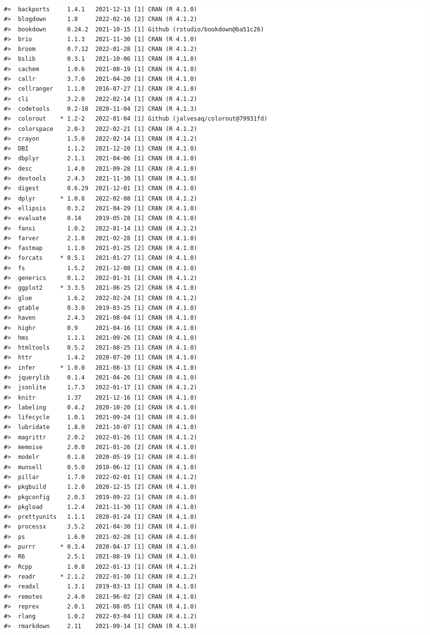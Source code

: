 ```
#>  backports     1.4.1   2021-12-13 [1] CRAN (R 4.1.0)                    
#>  blogdown      1.8     2022-02-16 [2] CRAN (R 4.1.2)                    
#>  bookdown      0.24.2  2021-10-15 [1] Github (rstudio/bookdown@ba51c26) 
#>  brio          1.1.3   2021-11-30 [1] CRAN (R 4.1.0)                    
#>  broom         0.7.12  2022-01-28 [1] CRAN (R 4.1.2)                    
#>  bslib         0.3.1   2021-10-06 [1] CRAN (R 4.1.0)                    
#>  cachem        1.0.6   2021-08-19 [1] CRAN (R 4.1.0)                    
#>  callr         3.7.0   2021-04-20 [1] CRAN (R 4.1.0)                    
#>  cellranger    1.1.0   2016-07-27 [1] CRAN (R 4.1.0)                    
#>  cli           3.2.0   2022-02-14 [1] CRAN (R 4.1.2)                    
#>  codetools     0.2-18  2020-11-04 [2] CRAN (R 4.1.3)                    
#>  colorout    * 1.2-2   2022-01-04 [1] Github (jalvesaq/colorout@79931fd)
#>  colorspace    2.0-3   2022-02-21 [1] CRAN (R 4.1.2)                    
#>  crayon        1.5.0   2022-02-14 [1] CRAN (R 4.1.2)                    
#>  DBI           1.1.2   2021-12-20 [1] CRAN (R 4.1.0)                    
#>  dbplyr        2.1.1   2021-04-06 [1] CRAN (R 4.1.0)                    
#>  desc          1.4.0   2021-09-28 [1] CRAN (R 4.1.0)                    
#>  devtools      2.4.3   2021-11-30 [1] CRAN (R 4.1.0)                    
#>  digest        0.6.29  2021-12-01 [1] CRAN (R 4.1.0)                    
#>  dplyr       * 1.0.8   2022-02-08 [1] CRAN (R 4.1.2)                    
#>  ellipsis      0.3.2   2021-04-29 [1] CRAN (R 4.1.0)                    
#>  evaluate      0.14    2019-05-28 [1] CRAN (R 4.1.0)                    
#>  fansi         1.0.2   2022-01-14 [1] CRAN (R 4.1.2)                    
#>  farver        2.1.0   2021-02-28 [1] CRAN (R 4.1.0)                    
#>  fastmap       1.1.0   2021-01-25 [2] CRAN (R 4.1.0)                    
#>  forcats     * 0.5.1   2021-01-27 [1] CRAN (R 4.1.0)                    
#>  fs            1.5.2   2021-12-08 [1] CRAN (R 4.1.0)                    
#>  generics      0.1.2   2022-01-31 [1] CRAN (R 4.1.2)                    
#>  ggplot2     * 3.3.5   2021-06-25 [2] CRAN (R 4.1.0)                    
#>  glue          1.6.2   2022-02-24 [1] CRAN (R 4.1.2)                    
#>  gtable        0.3.0   2019-03-25 [1] CRAN (R 4.1.0)                    
#>  haven         2.4.3   2021-08-04 [1] CRAN (R 4.1.0)                    
#>  highr         0.9     2021-04-16 [1] CRAN (R 4.1.0)                    
#>  hms           1.1.1   2021-09-26 [1] CRAN (R 4.1.0)                    
#>  htmltools     0.5.2   2021-08-25 [1] CRAN (R 4.1.0)                    
#>  httr          1.4.2   2020-07-20 [1] CRAN (R 4.1.0)                    
#>  infer       * 1.0.0   2021-08-13 [1] CRAN (R 4.1.0)                    
#>  jquerylib     0.1.4   2021-04-26 [1] CRAN (R 4.1.0)                    
#>  jsonlite      1.7.3   2022-01-17 [1] CRAN (R 4.1.2)                    
#>  knitr         1.37    2021-12-16 [1] CRAN (R 4.1.0)                    
#>  labeling      0.4.2   2020-10-20 [1] CRAN (R 4.1.0)                    
#>  lifecycle     1.0.1   2021-09-24 [1] CRAN (R 4.1.0)                    
#>  lubridate     1.8.0   2021-10-07 [1] CRAN (R 4.1.0)                    
#>  magrittr      2.0.2   2022-01-26 [1] CRAN (R 4.1.2)                    
#>  memoise       2.0.0   2021-01-26 [2] CRAN (R 4.1.0)                    
#>  modelr        0.1.8   2020-05-19 [1] CRAN (R 4.1.0)                    
#>  munsell       0.5.0   2018-06-12 [1] CRAN (R 4.1.0)                    
#>  pillar        1.7.0   2022-02-01 [1] CRAN (R 4.1.2)                    
#>  pkgbuild      1.2.0   2020-12-15 [2] CRAN (R 4.1.0)                    
#>  pkgconfig     2.0.3   2019-09-22 [1] CRAN (R 4.1.0)                    
#>  pkgload       1.2.4   2021-11-30 [1] CRAN (R 4.1.0)                    
#>  prettyunits   1.1.1   2020-01-24 [1] CRAN (R 4.1.0)                    
#>  processx      3.5.2   2021-04-30 [1] CRAN (R 4.1.0)                    
#>  ps            1.6.0   2021-02-28 [1] CRAN (R 4.1.0)                    
#>  purrr       * 0.3.4   2020-04-17 [1] CRAN (R 4.1.0)                    
#>  R6            2.5.1   2021-08-19 [1] CRAN (R 4.1.0)                    
#>  Rcpp          1.0.8   2022-01-13 [1] CRAN (R 4.1.2)                    
#>  readr       * 2.1.2   2022-01-30 [1] CRAN (R 4.1.2)                    
#>  readxl        1.3.1   2019-03-13 [1] CRAN (R 4.1.0)                    
#>  remotes       2.4.0   2021-06-02 [2] CRAN (R 4.1.0)                    
#>  reprex        2.0.1   2021-08-05 [1] CRAN (R 4.1.0)                    
#>  rlang         1.0.2   2022-03-04 [1] CRAN (R 4.1.2)                    
#>  rmarkdown     2.11    2021-09-14 [1] CRAN (R 4.1.0)                    
```